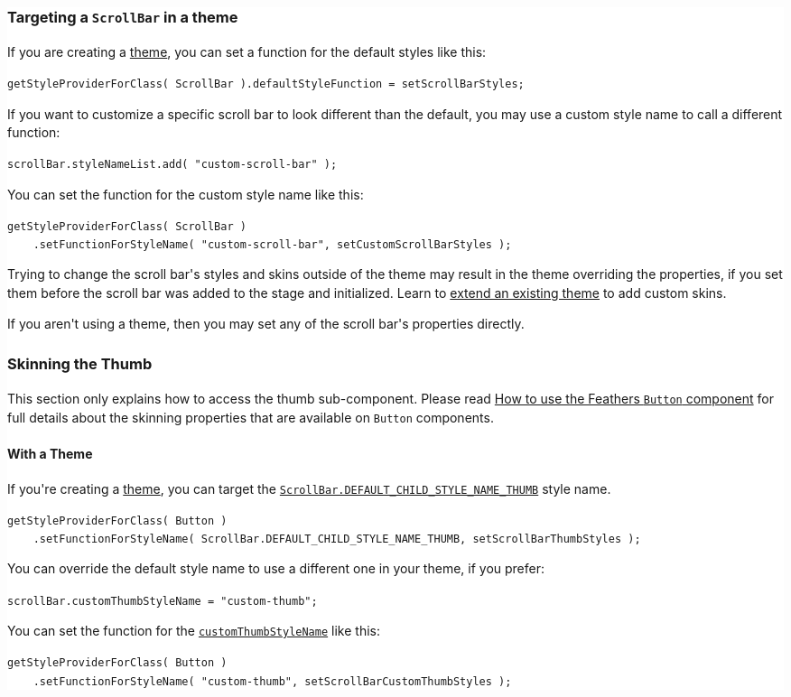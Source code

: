 ### Targeting a `ScrollBar` in a theme

If you are creating a [theme](themes.html), you can set a function for the default styles like this:

``` code
getStyleProviderForClass( ScrollBar ).defaultStyleFunction = setScrollBarStyles;
```

If you want to customize a specific scroll bar to look different than the default, you may use a custom style name to call a different function:

``` code
scrollBar.styleNameList.add( "custom-scroll-bar" );
```

You can set the function for the custom style name like this:

``` code
getStyleProviderForClass( ScrollBar )
    .setFunctionForStyleName( "custom-scroll-bar", setCustomScrollBarStyles );
```

Trying to change the scroll bar's styles and skins outside of the theme may result in the theme overriding the properties, if you set them before the scroll bar was added to the stage and initialized. Learn to [extend an existing theme](extending-themes.html) to add custom skins.

If you aren't using a theme, then you may set any of the scroll bar's properties directly.

### Skinning the Thumb

This section only explains how to access the thumb sub-component. Please read [How to use the Feathers `Button` component](button.html) for full details about the skinning properties that are available on `Button` components.

#### With a Theme

If you're creating a [theme](themes.html), you can target the [`ScrollBar.DEFAULT_CHILD_STYLE_NAME_THUMB`](../api-reference/feathers/controls/ScrollBar.html#DEFAULT_CHILD_STYLE_NAME_THUMB) style name.

``` code
getStyleProviderForClass( Button )
    .setFunctionForStyleName( ScrollBar.DEFAULT_CHILD_STYLE_NAME_THUMB, setScrollBarThumbStyles );
```

You can override the default style name to use a different one in your theme, if you prefer:

``` code
scrollBar.customThumbStyleName = "custom-thumb";
```

You can set the function for the [`customThumbStyleName`](../api-reference/feathers/controls/ScrollBar.html#customThumbStyleName) like this:

``` code
getStyleProviderForClass( Button )
    .setFunctionForStyleName( "custom-thumb", setScrollBarCustomThumbStyles );
```
